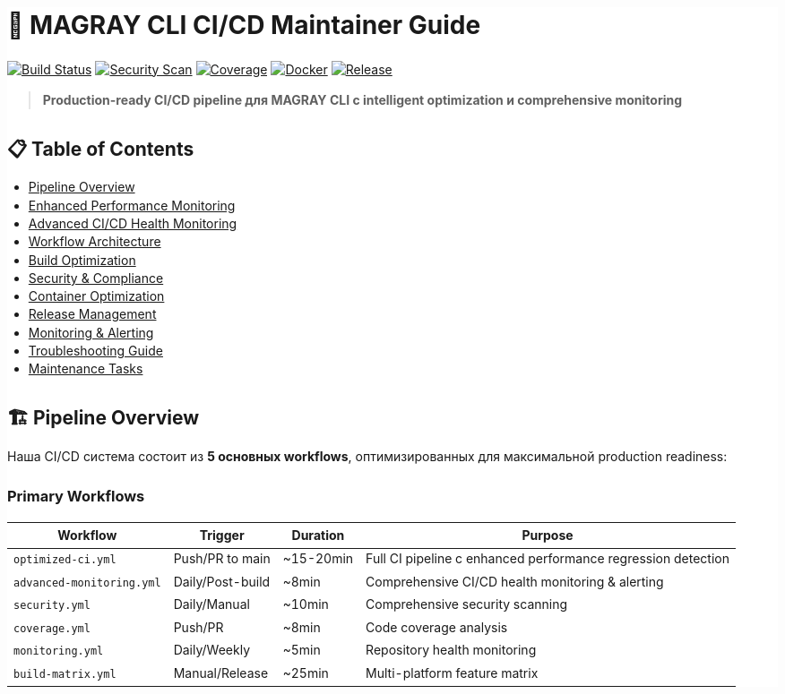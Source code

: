 # 🚀 MAGRAY CLI CI/CD Maintainer Guide

[![Build Status](https://github.com/magray/cli/workflows/Optimized%20CI/badge.svg)](https://github.com/magray/cli/actions/workflows/optimized-ci.yml)
[![Security Scan](https://github.com/magray/cli/workflows/Security%20Analysis/badge.svg)](https://github.com/magray/cli/actions/workflows/security.yml)
[![Coverage](https://codecov.io/gh/magray/cli/branch/main/graph/badge.svg)](https://codecov.io/gh/magray/cli)
[![Docker](https://img.shields.io/docker/v/magray/cli?label=docker&color=blue)](https://hub.docker.com/r/magray/cli)
[![Release](https://img.shields.io/github/v/release/magray/cli)](https://github.com/magray/cli/releases)

> **Production-ready CI/CD pipeline для MAGRAY CLI с intelligent optimization и comprehensive monitoring**

## 📋 Table of Contents

- [Pipeline Overview](#-pipeline-overview)
- [Enhanced Performance Monitoring](#-enhanced-performance-monitoring)
- [Advanced CI/CD Health Monitoring](#-advanced-cicd-health-monitoring)
- [Workflow Architecture](#-workflow-architecture)
- [Build Optimization](#-build-optimization)
- [Security & Compliance](#-security--compliance)
- [Container Optimization](#-container-optimization)
- [Release Management](#-release-management)
- [Monitoring & Alerting](#-monitoring--alerting)
- [Troubleshooting Guide](#-troubleshooting-guide)
- [Maintenance Tasks](#-maintenance-tasks)

## 🏗️ Pipeline Overview

Наша CI/CD система состоит из **5 основных workflows**, оптимизированных для максимальной production readiness:

### Primary Workflows

| Workflow | Trigger | Duration | Purpose |
|----------|---------|----------|---------|
| `optimized-ci.yml` | Push/PR to main | ~15-20min | Full CI pipeline с enhanced performance regression detection |
| `advanced-monitoring.yml` | Daily/Post-build | ~8min | Comprehensive CI/CD health monitoring & alerting |
| `security.yml` | Daily/Manual | ~10min | Comprehensive security scanning |
| `coverage.yml` | Push/PR | ~8min | Code coverage analysis |
| `monitoring.yml` | Daily/Weekly | ~5min | Repository health monitoring |
| `build-matrix.yml` | Manual/Release | ~25min | Multi-platform feature matrix |
